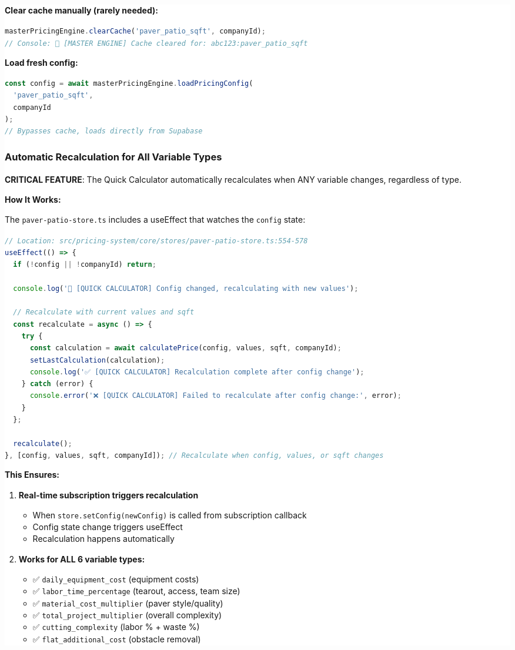 **Clear cache manually (rarely needed):**
```typescript
masterPricingEngine.clearCache('paver_patio_sqft', companyId);
// Console: 🧹 [MASTER ENGINE] Cache cleared for: abc123:paver_patio_sqft
```

**Load fresh config:**
```typescript
const config = await masterPricingEngine.loadPricingConfig(
  'paver_patio_sqft',
  companyId
);
// Bypasses cache, loads directly from Supabase
```

### Automatic Recalculation for All Variable Types

**CRITICAL FEATURE**: The Quick Calculator automatically recalculates when ANY variable changes, regardless of type.

**How It Works:**

The `paver-patio-store.ts` includes a useEffect that watches the `config` state:

```typescript
// Location: src/pricing-system/core/stores/paver-patio-store.ts:554-578
useEffect(() => {
  if (!config || !companyId) return;

  console.log('🔄 [QUICK CALCULATOR] Config changed, recalculating with new values');

  // Recalculate with current values and sqft
  const recalculate = async () => {
    try {
      const calculation = await calculatePrice(config, values, sqft, companyId);
      setLastCalculation(calculation);
      console.log('✅ [QUICK CALCULATOR] Recalculation complete after config change');
    } catch (error) {
      console.error('❌ [QUICK CALCULATOR] Failed to recalculate after config change:', error);
    }
  };

  recalculate();
}, [config, values, sqft, companyId]); // Recalculate when config, values, or sqft changes
```

**This Ensures:**

1. **Real-time subscription triggers recalculation**
   - When `store.setConfig(newConfig)` is called from subscription callback
   - Config state change triggers useEffect
   - Recalculation happens automatically

2. **Works for ALL 6 variable types:**
   - ✅ `daily_equipment_cost` (equipment costs)
   - ✅ `labor_time_percentage` (tearout, access, team size)
   - ✅ `material_cost_multiplier` (paver style/quality)
   - ✅ `total_project_multiplier` (overall complexity)
   - ✅ `cutting_complexity` (labor % + waste %)
   - ✅ `flat_additional_cost` (obstacle removal)
